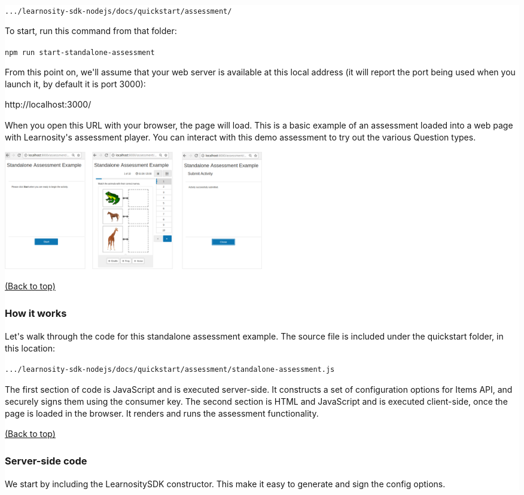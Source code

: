     .../learnosity-sdk-nodejs/docs/quickstart/assessment/

To start, run this command from that folder:

```
npm run start-standalone-assessment

```

From this point on, we'll assume that your web server is available at this local address (it will report the port being used when you launch it, by default it is port 3000): 

http://localhost:3000/

When you open this URL with your browser, the page will load. This is a basic example of an assessment loaded into a web page with Learnosity's assessment player. You can interact with this demo assessment to try out the various Question types.

<img width="50%" height="50%" src="docs/images/image-quickstart-examples-assessment.png">

[(Back to top)](#table-of-contents)

### **How it works**
Let's walk through the code for this standalone assessment example. The source file is included under the quickstart folder, in this location:

    .../learnosity-sdk-nodejs/docs/quickstart/assessment/standalone-assessment.js

The first section of code is JavaScript and is executed server-side. It constructs a set of configuration options for Items API, and securely signs them using the consumer key. The second section is HTML and JavaScript and is executed client-side, once the page is loaded in the browser. It renders and runs the assessment functionality.

[(Back to top)](#table-of-contents)

### **Server-side code**
We start by including the LearnositySDK constructor. This make it easy to generate and sign the config options.
